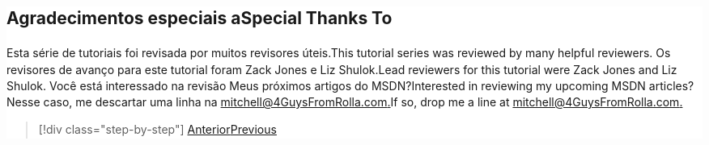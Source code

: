 ## <a name="special-thanks-to"></a><span data-ttu-id="9fc2d-234">Agradecimentos especiais a</span><span class="sxs-lookup"><span data-stu-id="9fc2d-234">Special Thanks To</span></span>

<span data-ttu-id="9fc2d-235">Esta série de tutoriais foi revisada por muitos revisores úteis.</span><span class="sxs-lookup"><span data-stu-id="9fc2d-235">This tutorial series was reviewed by many helpful reviewers.</span></span> <span data-ttu-id="9fc2d-236">Os revisores de avanço para este tutorial foram Zack Jones e Liz Shulok.</span><span class="sxs-lookup"><span data-stu-id="9fc2d-236">Lead reviewers for this tutorial were Zack Jones and Liz Shulok.</span></span> <span data-ttu-id="9fc2d-237">Você está interessado na revisão Meus próximos artigos do MSDN?</span><span class="sxs-lookup"><span data-stu-id="9fc2d-237">Interested in reviewing my upcoming MSDN articles?</span></span> <span data-ttu-id="9fc2d-238">Nesse caso, me descartar uma linha na [ mitchell@4GuysFromRolla.com.](mailto:mitchell@4GuysFromRolla.com)</span><span class="sxs-lookup"><span data-stu-id="9fc2d-238">If so, drop me a line at [mitchell@4GuysFromRolla.com.](mailto:mitchell@4GuysFromRolla.com)</span></span>

> [!div class="step-by-step"]
> [<span data-ttu-id="9fc2d-239">Anterior</span><span class="sxs-lookup"><span data-stu-id="9fc2d-239">Previous</span></span>](showing-multiple-records-per-row-with-the-datalist-control-vb.md)

